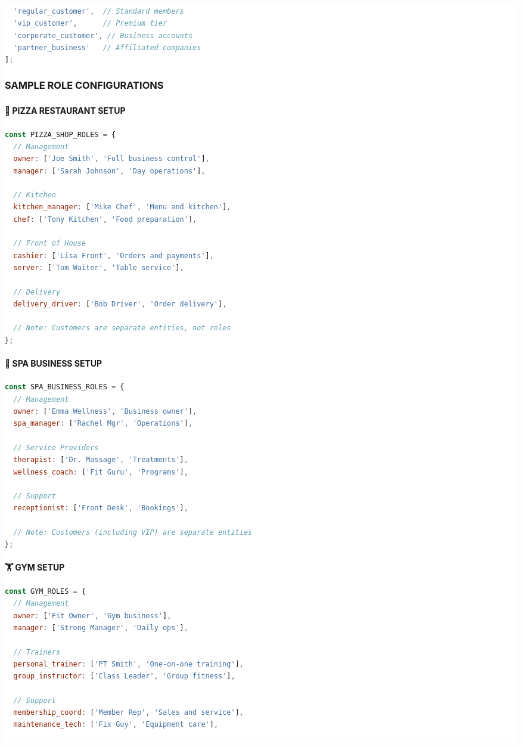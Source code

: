 ```javascript
  'regular_customer',  // Standard members
  'vip_customer',      // Premium tier
  'corporate_customer', // Business accounts
  'partner_business'   // Affiliated companies
];
```

### **SAMPLE ROLE CONFIGURATIONS**

#### **🍕 PIZZA RESTAURANT SETUP**
```javascript
const PIZZA_SHOP_ROLES = {
  // Management
  owner: ['Joe Smith', 'Full business control'],
  manager: ['Sarah Johnson', 'Day operations'],
  
  // Kitchen
  kitchen_manager: ['Mike Chef', 'Menu and kitchen'],
  chef: ['Tony Kitchen', 'Food preparation'],
  
  // Front of House
  cashier: ['Lisa Front', 'Orders and payments'],
  server: ['Tom Waiter', 'Table service'],
  
  // Delivery
  delivery_driver: ['Bob Driver', 'Order delivery'],
  
  // Note: Customers are separate entities, not roles
};
```

#### **💆 SPA BUSINESS SETUP**
```javascript
const SPA_BUSINESS_ROLES = {
  // Management
  owner: ['Emma Wellness', 'Business owner'],
  spa_manager: ['Rachel Mgr', 'Operations'],
  
  // Service Providers
  therapist: ['Dr. Massage', 'Treatments'],
  wellness_coach: ['Fit Guru', 'Programs'],
  
  // Support
  receptionist: ['Front Desk', 'Bookings'],
  
  // Note: Customers (including VIP) are separate entities
};
```

#### **🏋️ GYM SETUP**
```javascript
const GYM_ROLES = {
  // Management
  owner: ['Fit Owner', 'Gym business'],
  manager: ['Strong Manager', 'Daily ops'],
  
  // Trainers
  personal_trainer: ['PT Smith', 'One-on-one training'],
  group_instructor: ['Class Leader', 'Group fitness'],
  
  // Support
  membership_coord: ['Member Rep', 'Sales and service'],
  maintenance_tech: ['Fix Guy', 'Equipment care'],
  
```